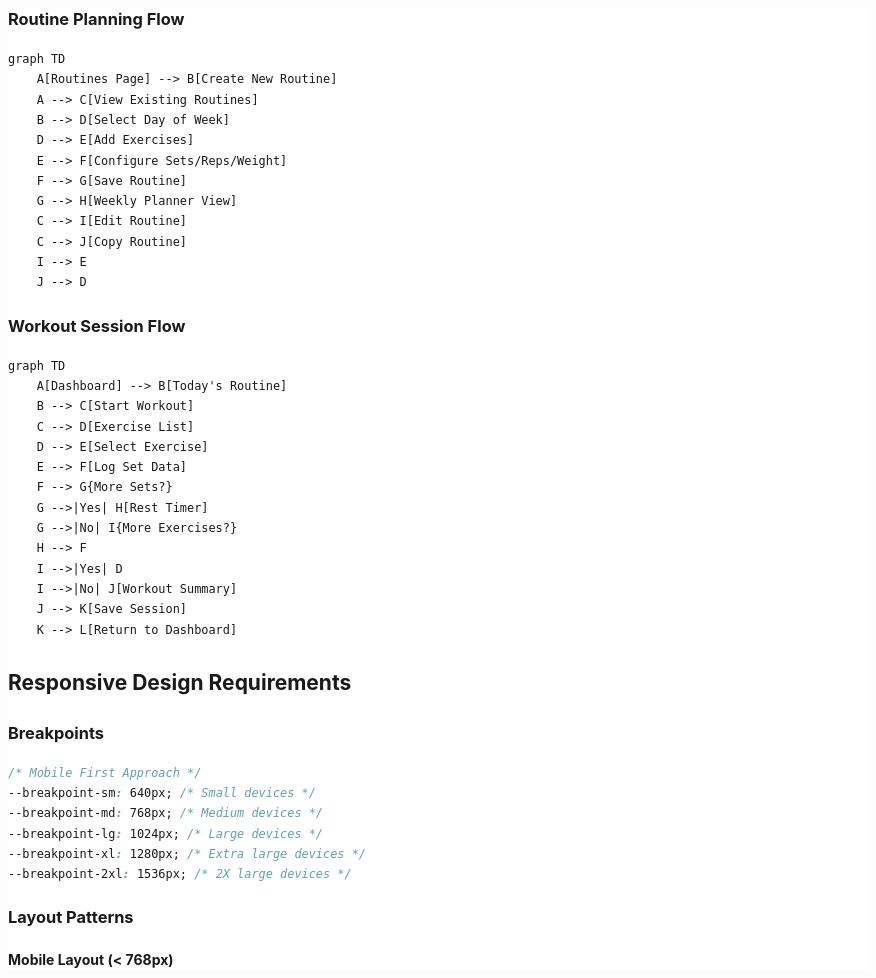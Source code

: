 ### Routine Planning Flow

```mermaid
graph TD
    A[Routines Page] --> B[Create New Routine]
    A --> C[View Existing Routines]
    B --> D[Select Day of Week]
    D --> E[Add Exercises]
    E --> F[Configure Sets/Reps/Weight]
    F --> G[Save Routine]
    G --> H[Weekly Planner View]
    C --> I[Edit Routine]
    C --> J[Copy Routine]
    I --> E
    J --> D
```

### Workout Session Flow

```mermaid
graph TD
    A[Dashboard] --> B[Today's Routine]
    B --> C[Start Workout]
    C --> D[Exercise List]
    D --> E[Select Exercise]
    E --> F[Log Set Data]
    F --> G{More Sets?}
    G -->|Yes| H[Rest Timer]
    G -->|No| I{More Exercises?}
    H --> F
    I -->|Yes| D
    I -->|No| J[Workout Summary]
    J --> K[Save Session]
    K --> L[Return to Dashboard]
```

## Responsive Design Requirements

### Breakpoints

```css
/* Mobile First Approach */
--breakpoint-sm: 640px; /* Small devices */
--breakpoint-md: 768px; /* Medium devices */
--breakpoint-lg: 1024px; /* Large devices */
--breakpoint-xl: 1280px; /* Extra large devices */
--breakpoint-2xl: 1536px; /* 2X large devices */
```

### Layout Patterns

#### Mobile Layout (< 768px)
